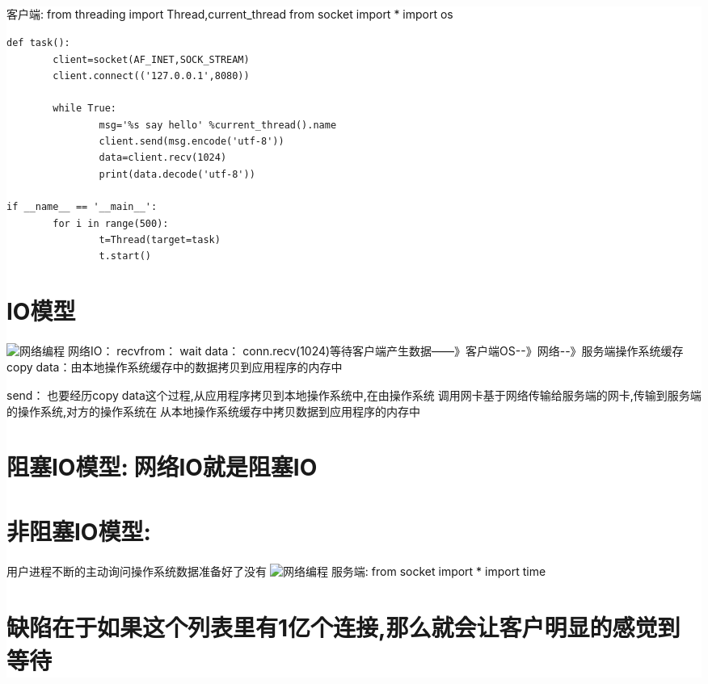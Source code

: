   客户端:
  from threading import Thread,current_thread
  from socket import *
  import os

  ```
  def task():
          client=socket(AF_INET,SOCK_STREAM)
          client.connect(('127.0.0.1',8080))
  
          while True:
                  msg='%s say hello' %current_thread().name
                  client.send(msg.encode('utf-8'))
                  data=client.recv(1024)
                  print(data.decode('utf-8'))
  
  if __name__ == '__main__':
          for i in range(500):
                  t=Thread(target=task)
                  t.start()
  ```

  # IO模型

  ![网络编程](https://s1.51cto.com/images/blog/201903/01/f4874d0b27aed313fe12b7be8da96f06.png?x-oss-process=image/watermark,size_16,text_QDUxQ1RP5Y2a5a6i,color_FFFFFF,t_100,g_se,x_10,y_10,shadow_90,type_ZmFuZ3poZW5naGVpdGk=)
  网络IO：
  recvfrom：
  wait data：
  conn.recv(1024)等待客户端产生数据——》客户端OS--》网络--》服务端操作系统缓存
  copy data：由本地操作系统缓存中的数据拷贝到应用程序的内存中

  send：
  也要经历copy data这个过程,从应用程序拷贝到本地操作系统中,在由操作系统
  调用网卡基于网络传输给服务端的网卡,传输到服务端的操作系统,对方的操作系统在
  从本地操作系统缓存中拷贝数据到应用程序的内存中

  # 阻塞IO模型: 网络IO就是阻塞IO

  # 非阻塞IO模型:

  用户进程不断的主动询问操作系统数据准备好了没有
  ![网络编程](https://s1.51cto.com/images/blog/201903/01/efe0fb20c07769ec17d1e1aad081f5c9.png?x-oss-process=image/watermark,size_16,text_QDUxQ1RP5Y2a5a6i,color_FFFFFF,t_100,g_se,x_10,y_10,shadow_90,type_ZmFuZ3poZW5naGVpdGk=)
  服务端:
  from socket import *
  import time

  # 缺陷在于如果这个列表里有1亿个连接,那么就会让客户明显的感觉到等待
